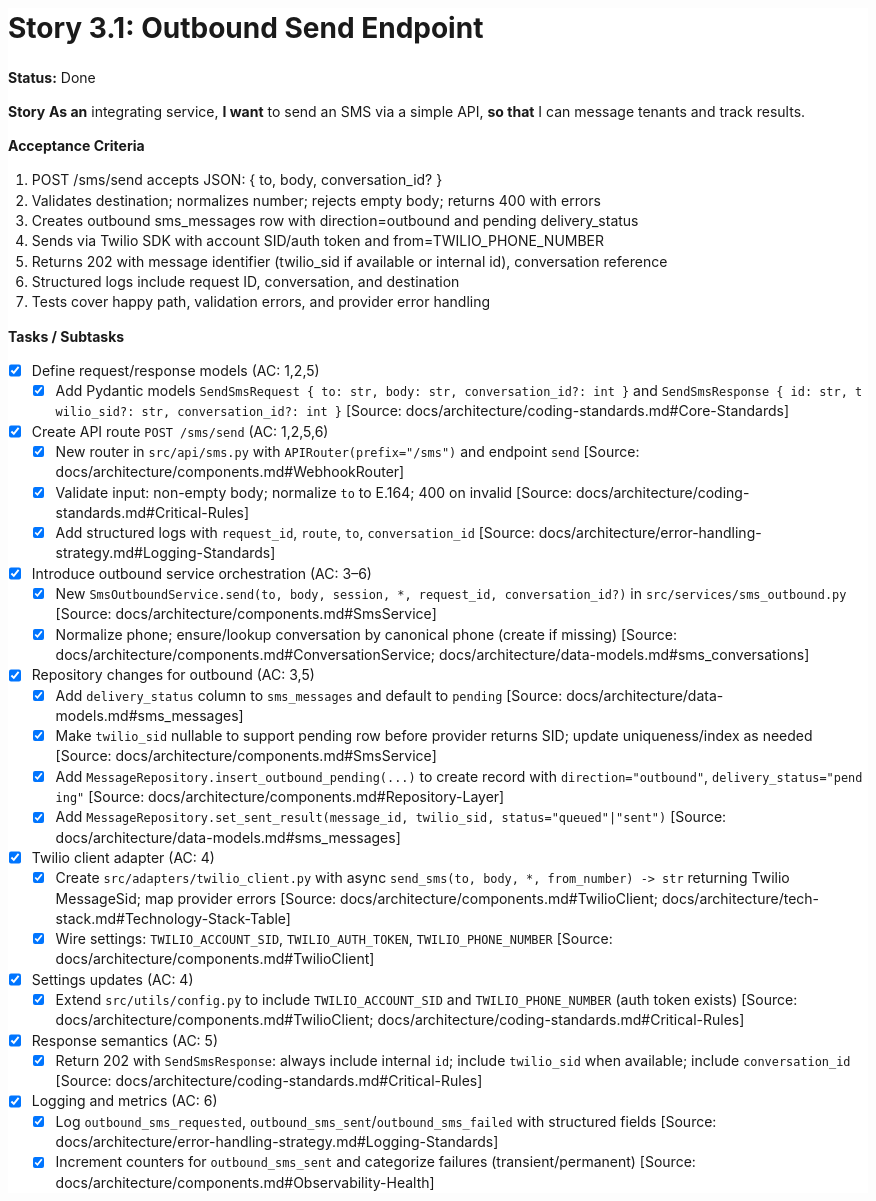 # Story 3.1: Outbound Send Endpoint

**Status:** Done

**Story**
**As an** integrating service,
**I want** to send an SMS via a simple API,
**so that** I can message tenants and track results.

**Acceptance Criteria**
1. POST /sms/send accepts JSON: { to, body, conversation_id? }
2. Validates destination; normalizes number; rejects empty body; returns 400 with errors
3. Creates outbound sms_messages row with direction=outbound and pending delivery_status
4. Sends via Twilio SDK with account SID/auth token and from=TWILIO_PHONE_NUMBER
5. Returns 202 with message identifier (twilio_sid if available or internal id), conversation reference
6. Structured logs include request ID, conversation, and destination
7. Tests cover happy path, validation errors, and provider error handling

**Tasks / Subtasks**
- [x] Define request/response models (AC: 1,2,5)
  - [x] Add Pydantic models `SendSmsRequest { to: str, body: str, conversation_id?: int }` and `SendSmsResponse { id: str, twilio_sid?: str, conversation_id?: int }` [Source: docs/architecture/coding-standards.md#Core-Standards]
- [x] Create API route `POST /sms/send` (AC: 1,2,5,6)
  - [x] New router in `src/api/sms.py` with `APIRouter(prefix="/sms")` and endpoint `send` [Source: docs/architecture/components.md#WebhookRouter]
  - [x] Validate input: non-empty body; normalize `to` to E.164; 400 on invalid [Source: docs/architecture/coding-standards.md#Critical-Rules]
  - [x] Add structured logs with `request_id`, `route`, `to`, `conversation_id` [Source: docs/architecture/error-handling-strategy.md#Logging-Standards]
- [x] Introduce outbound service orchestration (AC: 3–6)
  - [x] New `SmsOutboundService.send(to, body, session, *, request_id, conversation_id?)` in `src/services/sms_outbound.py` [Source: docs/architecture/components.md#SmsService]
  - [x] Normalize phone; ensure/lookup conversation by canonical phone (create if missing) [Source: docs/architecture/components.md#ConversationService; docs/architecture/data-models.md#sms_conversations]
- [x] Repository changes for outbound (AC: 3,5)
  - [x] Add `delivery_status` column to `sms_messages` and default to `pending` [Source: docs/architecture/data-models.md#sms_messages]
  - [x] Make `twilio_sid` nullable to support pending row before provider returns SID; update uniqueness/index as needed [Source: docs/architecture/components.md#SmsService]
  - [x] Add `MessageRepository.insert_outbound_pending(...)` to create record with `direction="outbound"`, `delivery_status="pending"` [Source: docs/architecture/components.md#Repository-Layer]
  - [x] Add `MessageRepository.set_sent_result(message_id, twilio_sid, status="queued"|"sent")` [Source: docs/architecture/data-models.md#sms_messages]
- [x] Twilio client adapter (AC: 4)
  - [x] Create `src/adapters/twilio_client.py` with async `send_sms(to, body, *, from_number) -> str` returning Twilio MessageSid; map provider errors [Source: docs/architecture/components.md#TwilioClient; docs/architecture/tech-stack.md#Technology-Stack-Table]
  - [x] Wire settings: `TWILIO_ACCOUNT_SID`, `TWILIO_AUTH_TOKEN`, `TWILIO_PHONE_NUMBER` [Source: docs/architecture/components.md#TwilioClient]
- [x] Settings updates (AC: 4)
  - [x] Extend `src/utils/config.py` to include `TWILIO_ACCOUNT_SID` and `TWILIO_PHONE_NUMBER` (auth token exists) [Source: docs/architecture/components.md#TwilioClient; docs/architecture/coding-standards.md#Critical-Rules]
- [x] Response semantics (AC: 5)
  - [x] Return 202 with `SendSmsResponse`: always include internal `id`; include `twilio_sid` when available; include `conversation_id` [Source: docs/architecture/coding-standards.md#Critical-Rules]
- [x] Logging and metrics (AC: 6)
  - [x] Log `outbound_sms_requested`, `outbound_sms_sent`/`outbound_sms_failed` with structured fields [Source: docs/architecture/error-handling-strategy.md#Logging-Standards]
  - [x] Increment counters for `outbound_sms_sent` and categorize failures (transient/permanent) [Source: docs/architecture/components.md#Observability-Health]